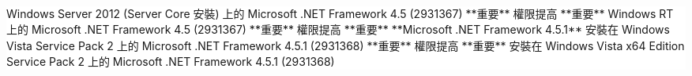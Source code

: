 </td>
</tr>
<tr>
<td style="border:1px solid black;">
Windows Server 2012 (Server Core 安裝) 上的 Microsoft .NET Framework 4.5  
(2931367)

</td>
<td style="border:1px solid black;">
**重要**  
權限提高

</td>
<td style="border:1px solid black;">
**重要**

</td>
</tr>
<tr>
<td style="border:1px solid black;">
Windows RT 上的 Microsoft .NET Framework 4.5  
(2931367)

</td>
<td style="border:1px solid black;">
**重要**  
權限提高

</td>
<td style="border:1px solid black;">
**重要**

</td>
</tr>
<tr>
<td style="border:1px solid black;" colspan="3">
**Microsoft .NET Framework 4.5.1**

</td>
</tr>
<tr>
<td style="border:1px solid black;">
安裝在 Windows Vista Service Pack 2 上的 Microsoft .NET Framework 4.5.1  
(2931368)

</td>
<td style="border:1px solid black;">
**重要**  
權限提高

</td>
<td style="border:1px solid black;">
**重要**

</td>
</tr>
<tr>
<td style="border:1px solid black;">
安裝在 Windows Vista x64 Edition Service Pack 2 上的 Microsoft .NET Framework 4.5.1  
(2931368)
